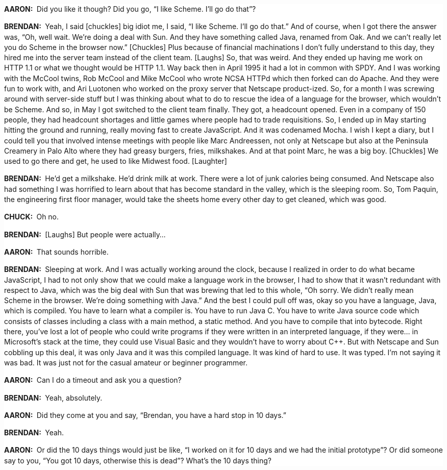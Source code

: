**AARON:&nbsp;** Did you like it though? Did you go, “I like Scheme. I’ll go do that”?

**BRENDAN:&nbsp;** Yeah, I said \[chuckles] big idiot me, I said, “I like Scheme. I’ll go do that.” And of course, when I got there the answer was, “Oh, well wait. We’re doing a deal with Sun. And they have something called Java, renamed from Oak. And we can’t really let you do Scheme in the browser now.” \[Chuckles] Plus because of financial machinations I don’t fully understand to this day, they hired me into the server team instead of the client team. \[Laughs] So, that was weird. And they ended up having me work on HTTP 1.1 or what we thought would be HTTP 1.1. Way back then in April 1995 it had a lot in common with SPDY. And I was working with the McCool twins, Rob McCool and Mike McCool who wrote NCSA HTTPd which then forked can do Apache. And they were fun to work with, and Ari Luotonen who worked on the proxy server that Netscape product-ized. So, for a month I was screwing around with server-side stuff but I was thinking about what to do to rescue the idea of a language for the browser, which wouldn’t be Scheme. And so, in May I got switched to the client team finally. They got, a headcount opened. Even in a company of 150 people, they had headcount shortages and little games where people had to trade requisitions. So, I ended up in May starting hitting the ground and running, really moving fast to create JavaScript. And it was codenamed Mocha. I wish I kept a diary, but I could tell you that involved intense meetings with people like Marc Andreessen, not only at Netscape but also at the Peninsula Creamery in Palo Alto where they had greasy burgers, fries, milkshakes. And at that point Marc, he was a big boy. \[Chuckles] We used to go there and get, he used to like Midwest food. \[Laughter]

**BRENDAN:&nbsp;** He’d get a milkshake. He’d drink milk at work. There were a lot of junk calories being consumed. And Netscape also had something I was horrified to learn about that has become standard in the valley, which is the sleeping room. So, Tom Paquin, the engineering first floor manager, would take the sheets home every other day to get cleaned, which was good.

**CHUCK:&nbsp;** Oh no.

**BRENDAN:&nbsp;** \[Laughs] But people were actually…

**AARON:&nbsp;** That sounds horrible.

**BRENDAN:&nbsp;** Sleeping at work. And I was actually working around the clock, because I realized in order to do what became JavaScript, I had to not only show that we could make a language work in the browser, I had to show that it wasn’t redundant with respect to Java, which was the big deal with Sun that was brewing that led to this whole, “Oh sorry. We didn’t really mean Scheme in the browser. We’re doing something with Java.” And the best I could pull off was, okay so you have a language, Java, which is compiled. You have to learn what a compiler is. You have to run Java C. You have to write Java source code which consists of classes including a class with a main method, a static method. And you have to compile that into bytecode. Right there, you’ve lost a lot of people who could write programs if they were written in an interpreted language, if they were… in Microsoft’s stack at the time, they could use Visual Basic and they wouldn’t have to worry about C++. But with Netscape and Sun cobbling up this deal, it was only Java and it was this compiled language. It was kind of hard to use. It was typed. I’m not saying it was bad. It was just not for the casual amateur or beginner programmer.

**AARON:&nbsp;** Can I do a timeout and ask you a question?

**BRENDAN:&nbsp;** Yeah, absolutely.

**AARON:&nbsp;** Did they come at you and say, “Brendan, you have a hard stop in 10 days.”

**BRENDAN:&nbsp;** Yeah.

**AARON:&nbsp;** Or did the 10 days things would just be like, “I worked on it for 10 days and we had the initial prototype”? Or did someone say to you, “You got 10 days, otherwise this is dead”? What’s the 10 days thing?
